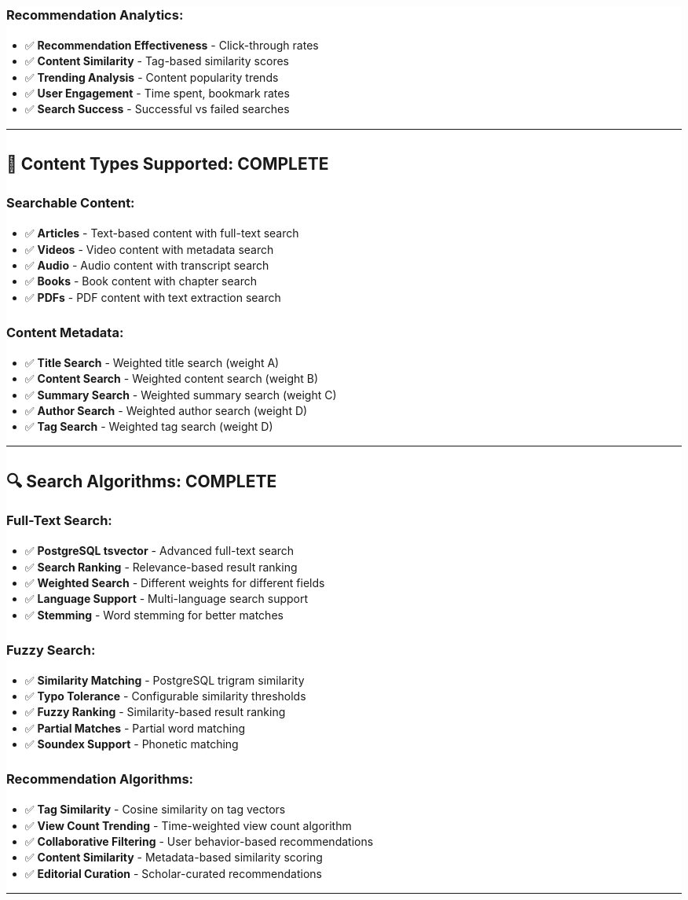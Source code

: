 ### **Recommendation Analytics:**
- ✅ **Recommendation Effectiveness** - Click-through rates
- ✅ **Content Similarity** - Tag-based similarity scores
- ✅ **Trending Analysis** - Content popularity trends
- ✅ **User Engagement** - Time spent, bookmark rates
- ✅ **Search Success** - Successful vs failed searches

---

## 🎯 **Content Types Supported: COMPLETE**

### **Searchable Content:**
- ✅ **Articles** - Text-based content with full-text search
- ✅ **Videos** - Video content with metadata search
- ✅ **Audio** - Audio content with transcript search
- ✅ **Books** - Book content with chapter search
- ✅ **PDFs** - PDF content with text extraction search

### **Content Metadata:**
- ✅ **Title Search** - Weighted title search (weight A)
- ✅ **Content Search** - Weighted content search (weight B)
- ✅ **Summary Search** - Weighted summary search (weight C)
- ✅ **Author Search** - Weighted author search (weight D)
- ✅ **Tag Search** - Weighted tag search (weight D)

---

## 🔍 **Search Algorithms: COMPLETE**

### **Full-Text Search:**
- ✅ **PostgreSQL tsvector** - Advanced full-text search
- ✅ **Search Ranking** - Relevance-based result ranking
- ✅ **Weighted Search** - Different weights for different fields
- ✅ **Language Support** - Multi-language search support
- ✅ **Stemming** - Word stemming for better matches

### **Fuzzy Search:**
- ✅ **Similarity Matching** - PostgreSQL trigram similarity
- ✅ **Typo Tolerance** - Configurable similarity thresholds
- ✅ **Fuzzy Ranking** - Similarity-based result ranking
- ✅ **Partial Matches** - Partial word matching
- ✅ **Soundex Support** - Phonetic matching

### **Recommendation Algorithms:**
- ✅ **Tag Similarity** - Cosine similarity on tag vectors
- ✅ **View Count Trending** - Time-weighted view count algorithm
- ✅ **Collaborative Filtering** - User behavior-based recommendations
- ✅ **Content Similarity** - Metadata-based similarity scoring
- ✅ **Editorial Curation** - Scholar-curated recommendations

---